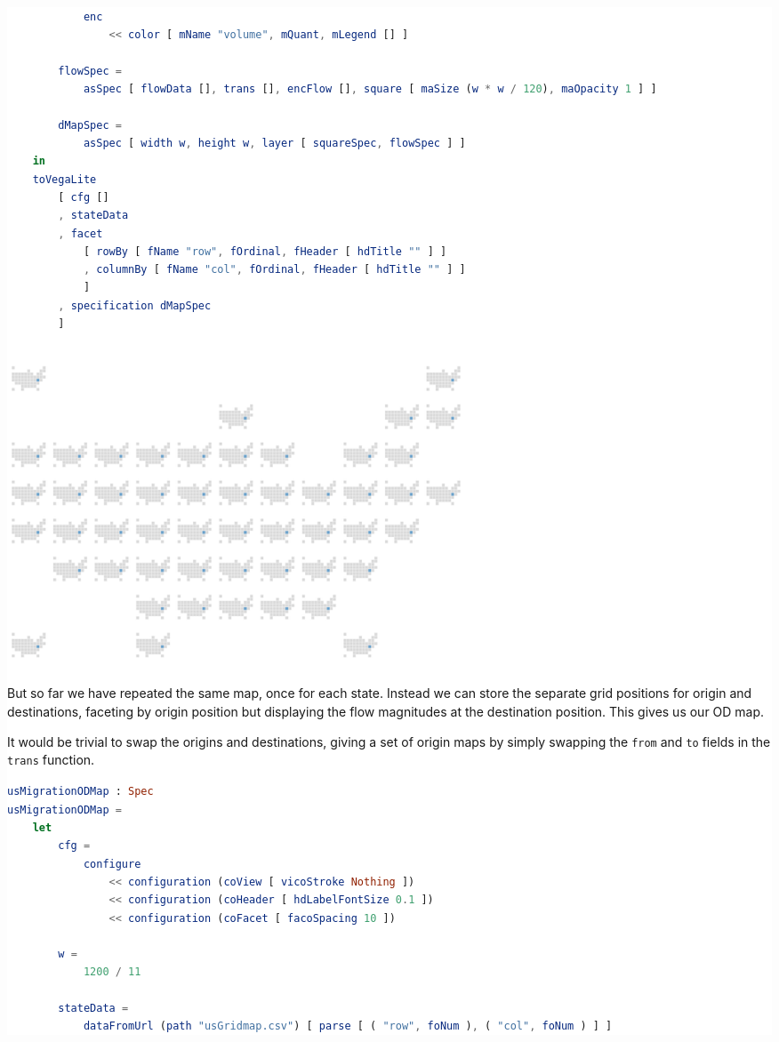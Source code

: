 ```elm {l}
            enc
                << color [ mName "volume", mQuant, mLegend [] ]

        flowSpec =
            asSpec [ flowData [], trans [], encFlow [], square [ maSize (w * w / 120), maOpacity 1 ] ]

        dMapSpec =
            asSpec [ width w, height w, layer [ squareSpec, flowSpec ] ]
    in
    toVegaLite
        [ cfg []
        , stateData
        , facet
            [ rowBy [ fName "row", fOrdinal, fHeader [ hdTitle "" ] ]
            , columnBy [ fName "col", fOrdinal, fHeader [ hdTitle "" ] ]
            ]
        , specification dMapSpec
        ]
```

![Grid layout of grid layouts](images/day12_3.png)

But so far we have repeated the same map, once for each state. Instead we can store the separate grid positions for origin and destinations, faceting by origin position but displaying the flow magnitudes at the destination position. This gives us our OD map.

It would be trivial to swap the origins and destinations, giving a set of origin maps by simply swapping the `from` and `to` fields in the `trans` function.

```elm {l}
usMigrationODMap : Spec
usMigrationODMap =
    let
        cfg =
            configure
                << configuration (coView [ vicoStroke Nothing ])
                << configuration (coHeader [ hdLabelFontSize 0.1 ])
                << configuration (coFacet [ facoSpacing 10 ])

        w =
            1200 / 11

        stateData =
            dataFromUrl (path "usGridmap.csv") [ parse [ ( "row", foNum ), ( "col", foNum ) ] ]

```